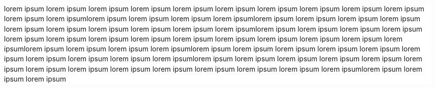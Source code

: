 lorem ipsum
lorem ipsum
lorem ipsum
lorem ipsum
lorem ipsum
lorem ipsum
lorem ipsum
lorem ipsum
lorem ipsum
lorem ipsum
lorem ipsum
lorem ipsumlorem ipsum
lorem ipsum
lorem ipsum
lorem ipsumlorem ipsum
lorem ipsum
lorem ipsum
lorem ipsum
lorem ipsum
lorem ipsum
lorem ipsum
lorem ipsum
lorem ipsum
lorem ipsumlorem ipsum
lorem ipsum
lorem ipsum
lorem ipsum
lorem ipsum
lorem ipsum
lorem ipsum
lorem ipsum
lorem ipsum
lorem ipsum
lorem ipsum
lorem ipsum
lorem ipsum
lorem ipsumlorem ipsum
lorem ipsum
lorem ipsum
lorem ipsumlorem ipsum
lorem ipsum
lorem ipsum
lorem ipsum
lorem ipsum
lorem ipsum
lorem ipsum
lorem ipsum
lorem ipsum
lorem ipsumlorem ipsum
lorem ipsum
lorem ipsum
lorem ipsum
lorem ipsum
lorem ipsum
lorem ipsum
lorem ipsum
lorem ipsum
lorem ipsum
lorem ipsum
lorem ipsum
lorem ipsum
lorem ipsumlorem ipsum
lorem ipsum
lorem ipsum